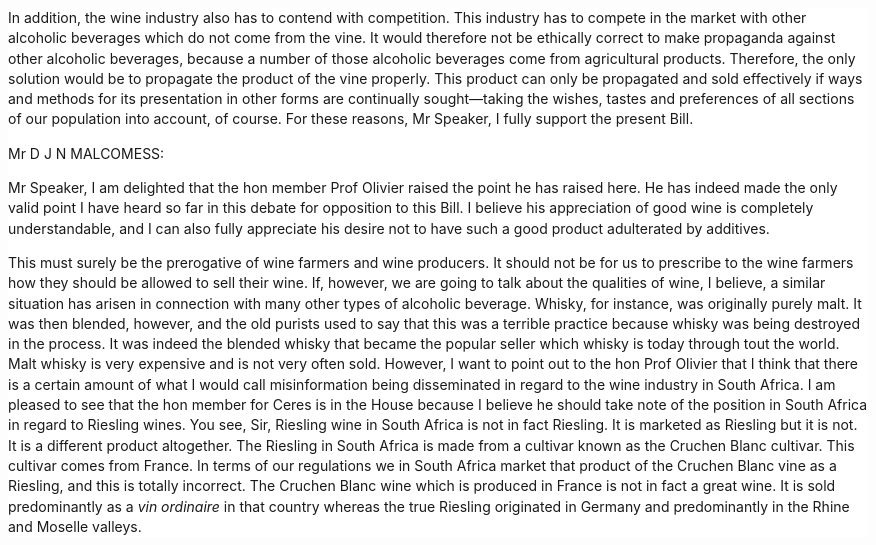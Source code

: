 <p>In addition, the wine industry also has to contend with competition. This industry has to compete in the market with other alcoholic beverages which do not come from the vine. It would therefore not be ethically correct to make propaganda against other alcoholic beverages, because a number of those alcoholic beverages come from agricultural products. Therefore, the only solution would be to propagate the product of the vine properly. This product can only be propagated and sold effectively if ways and methods for its presentation in other forms are continually sought&#x2014;taking the wishes, tastes and preferences of all sections of our population into account, of course. For these reasons, Mr Speaker, I fully support the present Bill.</p>

</speech>

<speech by="#malcomess">

<from>Mr <person refersTo="hansard_za">D J N MALCOMESS</person>:</from>

<p>Mr Speaker, I am delighted that the hon member Prof Olivier raised the point he has raised here. He has indeed made the only valid point I have heard so far in this debate for opposition to this Bill. I believe his appreciation of good wine is completely understandable, and I can also fully appreciate his desire not to have such a good product adulterated by additives.</p>

<p>This must surely be the prerogative of wine farmers and wine producers. It should not be for us to prescribe to the wine farmers how they should be allowed to sell their wine. If, however, we are going to talk about the qualities of wine, I believe, a similar situation has arisen in connection with many other types of alcoholic beverage. Whisky, for instance, was originally purely malt. It was then blended, however, and the old purists used to say that this was a terrible practice because whisky was being destroyed in the process. It was indeed the blended whisky that became the popular seller which whisky is today through tout the world. Malt whisky is very expensive and is not very often sold. However, I want to point out to the hon Prof Olivier that I think that there is a certain amount of what I would call misinformation being disseminated in regard to the wine industry in South Africa. I am pleased to see that the hon member for Ceres is in the House because I believe he should take note of the position in South Africa in regard to Riesling wines. You see, Sir, Riesling wine in South Africa is not in fact Riesling. It is marketed as Riesling but it is not. It is a different product altogether. The Riesling in South Africa is made from a cultivar known as the Cruchen Blanc cultivar. This cultivar comes from France. In terms of our regulations we in South Africa market that product of the Cruchen Blanc vine as a Riesling, and this is totally incorrect. The Cruchen Blanc wine which is produced in France is not in fact a great wine. It is sold predominantly as a <i>vin ordinaire</i> in that country whereas the true Riesling originated in Germany and predominantly in the Rhine and Moselle valleys.</p>

